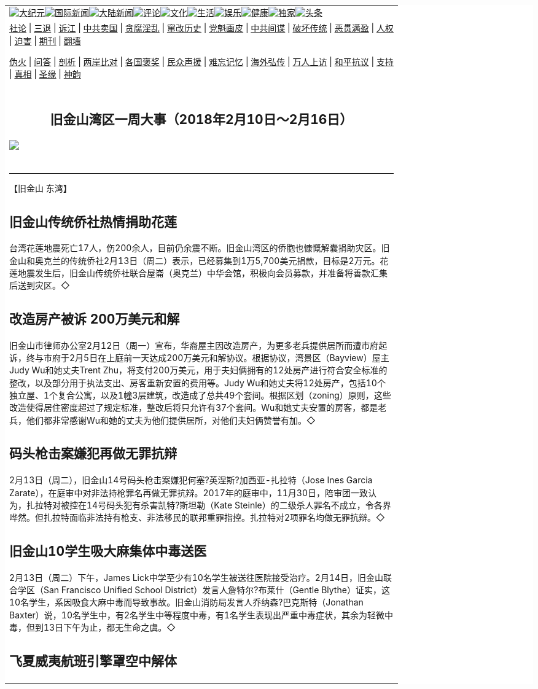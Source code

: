 <a name="1" id="1" target="_blank"></a><span id="1"></span>
<table align=center border="0"><tr><td colspan="2" VALIGN=TOP><a href="https://github.com/sjgjny386/djy/blob/master/gb/nsc413.md#1"><img src="https://raw.githubusercontent.com/sjgjny386/www/master/t/djy/1.jpg" title="大纪元"></a><a href="https://github.com/sjgjny386/djy/blob/master/gb/n24hr.md#1"><img src="https://raw.githubusercontent.com/sjgjny386/www/master/t/djy/3.jpg" title="国际新闻"></a><a href="https://github.com/sjgjny386/djy/blob/master/gb/nsc413.md#1"><img src="https://raw.githubusercontent.com/sjgjny386/www/master/t/djy/4.jpg" title="大陆新闻"></a><a href="https://github.com/sjgjny386/djy/blob/master/gb/news392.md#1"><img src="https://raw.githubusercontent.com/sjgjny386/www/master/t/djy/5.jpg" title="评论"></a><a href="https://github.com/sjgjny386/djy/blob/master/gb/news2007.md#1"><img src="https://raw.githubusercontent.com/sjgjny386/www/master/t/djy/6.jpg" title="文化"></a><a href="https://github.com/sjgjny386/djy/blob/master/gb/news2008.md#1"><img src="https://raw.githubusercontent.com/sjgjny386/www/master/t/djy/7.jpg" title="生活"></a><a href="https://github.com/sjgjny386/djy/blob/master/gb/ncyule.md#1"><img src="https://raw.githubusercontent.com/sjgjny386/www/master/t/djy/8.jpg" title="娱乐"></a><a href="https://github.com/sjgjny386/djy/blob/master/gb/nsc1002.md#1"><img src="https://raw.githubusercontent.com/sjgjny386/www/master/t/djy/9.jpg" title="健康"><a href="https://github.com/sjgjny386/djy/blob/master/gb/nf6092.md#1"><img src="https://raw.githubusercontent.com/sjgjny386/www/master/t/djy/10a.jpg" title="独家"></a><a href="https://github.com/sjgjny386/djy/blob/master/gb/nf4514.md#1"><img src="https://raw.githubusercontent.com/sjgjny386/www/master/t/djy/12a.jpg" title="头条"></a></td></tr>
<tr><td colspan="2" VALIGN=TOP><a target="_blank" href="https://github.com/sjgjny386/djy/blob/master/gb/9p.md#1">社论</a> | <a target="_blank" href="https://github.com/sjgjny386/djy/blob/master/gb/nf5657.md#1">三退</a> | <a target="_blank" href="https://github.com/sjgjny386/djy/blob/master/gb/nf6124.md#1">诉江</a> | <a target="_blank" href="https://github.com/sjgjny386/djy/blob/master/gb/nf1176117.md#1">中共卖国</a> | <a target="_blank" href="https://github.com/sjgjny386/djy/blob/master/gb/nf5773.md#1">贪腐淫乱</a> | <a target="_blank" href="https://github.com/sjgjny386/djy/blob/master/gb/nf1176115.md#1">窜改历史</a> | <a target="_blank" href="https://github.com/sjgjny386/djy/blob/master/gb/nf1176107.md#1">党魁画皮</a> | <a target="_blank" href="https://github.com/sjgjny386/djy/blob/master/gb/nf1320400.md#1">中共间谍</a> | <a target="_blank" href="https://github.com/sjgjny386/djy/blob/master/gb/nf1176114.md#1">破坏传统</a> | <a target="_blank" href="https://github.com/sjgjny386/ntdtv/blob/master/gb/prog447_1.md#1">恶贯满盈</a> | <a target="_blank" href="https://github.com/sjgjny386/djy/blob/master/gb/ncid278.md#1">人权</a> | <a target="_blank" href="https://github.com/sjgjny386/djy/blob/master/gb/nf1176111.md#1">迫害</a> | <a target="_blank" href="https://gitlab.com/szzdlab/mh-qikan/blob/master/README.md#1">期刊</a> | <a target="_blank" href="https://github.com/sjgjny386/www/blob/master/README.md?zsrh#8">翻墙</a></p><p><a target="_blank" href="https://github.com/sjgjny386/djy/blob/master/gb/nf5562.md#1">伪火</a> | <a target="_blank" href="https://github.com/sjgjny386/djy/blob/master/gb/nf4378.md#1">问答</a> | <a target="_blank" href="https://github.com/sjgjny386/djy/blob/master/gb/nf5792.md#1">剖析</a> | <a target="_blank" href="https://github.com/sjgjny386/djy/blob/master/gb/nf5735.md#1">两岸比对</a> | <a target="_blank" href="https://github.com/sjgjny386/djy/blob/master/gb/nf6119.md#1">各国褒奖</a> | <a target="_blank" href="https://github.com/sjgjny386/djy/blob/master/gb/nf6120.md#1">民众声援</a> | <a target="_blank" href="https://github.com/sjgjny386/djy/blob/master/gb/nf1188594.md#1">难忘记忆</a> | <a target="_blank" href="https://github.com/sjgjny386/djy/blob/master/gb/nf3180.md#1">海外弘传</a> | <a target="_blank" href="https://github.com/sjgjny386/djy/blob/master/gb/nf5410.md#1">万人上访</a> | <a target="_blank" href="https://github.com/sjgjny386/ntdtv/blob/master/gb/prog1530_1.md#1">和平抗议</a> | <a target="_blank" href="https://github.com/sjgjny386/djy/blob/master/gb/nf4386.md#1">支持</a> | <a target="_blank" href="https://github.com/sjgjny386/djy/blob/master/gb/nf4389.md#1">真相</a> | <a target="_blank" href="https://github.com/sjgjny386/djy/blob/master/gb/nf5790.md#1">圣缘</a> | <a target="_blank" href="https://github.com/sjgjny386/djy/blob/master/gb/nf4786.md#1">神韵</a></td></tr>
<tr><td VALIGN=TOP width="626"><h2 align=center>旧金山湾区一周大事（2018年2月10日～2月16日）</h2>
<img width="600" src="https://i.epochtimes.com/assets/uploads/2020/10/ccp-virus-global-jytj_1200x800-320x200.jpg" />
<h6></h6>
<hr>
	<p>【旧金山 东湾】</p>
<h2>旧金山传统侨社热情捐助花莲</h2>
<p>台湾花莲地震死亡17人，伤200余人，目前仍余震不断。旧金山湾区的侨胞也慷慨解囊捐助灾区。旧金山和奥克兰的传统侨社2月13日（周二）表示，已经募集到1万5,700美元捐款，目标是2万元。花莲地震发生后，旧金山传统侨社联合屋崙（奥克兰）中华会馆，积极向会员募款，并准备将善款汇集后送到灾区。◇</p>
<h2>改造房产被诉 200万美元和解</h2>
<p>旧金山市律师办公室2月12日（周一）宣布，华裔屋主因改造房产，为更多老兵提供居所而遭市府起诉，终与市府于2月5日在上庭前一天达成200万美元和解协议。根据协议，湾景区（Bayview）屋主Judy Wu和她丈夫Trent Zhu，将支付200万美元，用于夫妇俩拥有的12处房产进行符合安全标准的整改，以及部分用于执法支出、房客重新安置的费用等。Judy Wu和她丈夫将12处房产，包括10个独立屋、1个复合公寓，以及1幢3层建筑，改造成了总共49个套间。根据区划（zoning）原则，这些改造使得居住密度超过了规定标准，整改后将只允许有37个套间。Wu和她丈夫安置的房客，都是老兵，他们都非常感谢Wu和她的丈夫为他们提供居所，对他们夫妇俩赞誉有加。◇</p>
<h2>码头枪击案嫌犯再做无罪抗辩</h2>
<p>2月13日（周二），旧金山14号码头枪击案嫌犯何塞?英涅斯?加西亚-扎拉特（Jose Ines Garcia Zarate），在庭审中对非法持枪罪名再做无罪抗辩。2017年的庭审中，11月30日，陪审团一致认为，扎拉特对被控在14号码头犯有杀害凯特?斯坦勒（Kate Steinle）的二级杀人罪名不成立，令各界哗然。但扎拉特面临非法持有枪支、非法移民的联邦重罪指控。扎拉特对2项罪名均做无罪抗辩。◇</p>
<h2>旧金山10学生吸大麻集体中毒送医</h2>
<p>2月13日（周二）下午，James Lick中学至少有10名学生被送往医院接受治疗。2月14日，旧金山联合学区（San Francisco Unified School District）发言人詹特尔?布莱什（Gentle Blythe）证实，这10名学生，系因吸食大麻中毒而导致事故。旧金山消防局发言人乔纳森?巴克斯特（Jonathan Baxter）说，10名学生中，有2名学生中等程度中毒，有1名学生表现出严重中毒症状，其余为轻微中毒，但到13日下午为止，都无生命之虞。◇</p>
<h2>飞夏威夷航班引擎罩空中解体</h2>